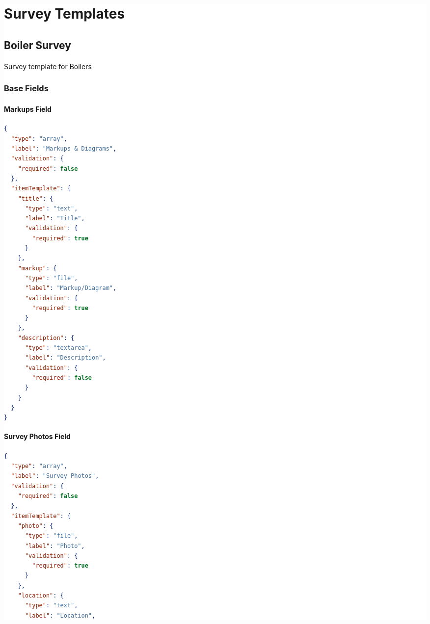 # Survey Templates

## Boiler Survey

Survey template for Boilers

### Base Fields

#### Markups Field

```json
{
  "type": "array",
  "label": "Markups & Diagrams",
  "validation": {
    "required": false
  },
  "itemTemplate": {
    "title": {
      "type": "text",
      "label": "Title",
      "validation": {
        "required": true
      }
    },
    "markup": {
      "type": "file",
      "label": "Markup/Diagram",
      "validation": {
        "required": true
      }
    },
    "description": {
      "type": "textarea",
      "label": "Description",
      "validation": {
        "required": false
      }
    }
  }
}
```

#### Survey Photos Field

```json
{
  "type": "array",
  "label": "Survey Photos",
  "validation": {
    "required": false
  },
  "itemTemplate": {
    "photo": {
      "type": "file",
      "label": "Photo",
      "validation": {
        "required": true
      }
    },
    "location": {
      "type": "text",
      "label": "Location",
```